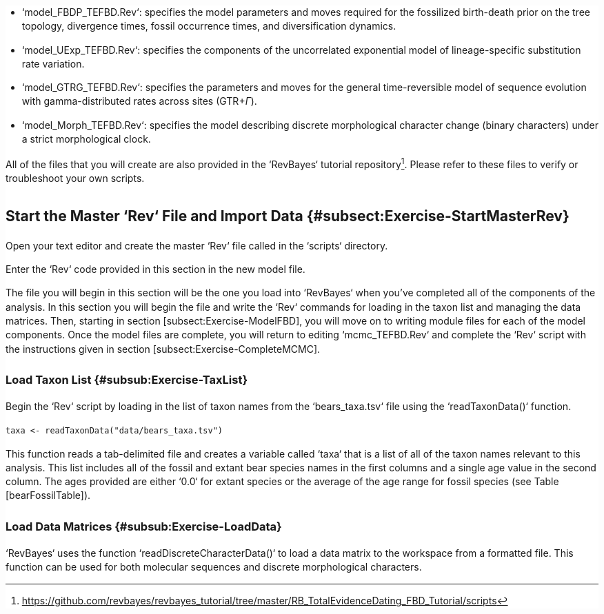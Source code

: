 -   ‘model_FBDP_TEFBD.Rev‘: specifies the model parameters and moves
    required for the fossilized birth-death prior on the tree topology,
    divergence times, fossil occurrence times, and
    diversification dynamics.

-   ‘model_UExp_TEFBD.Rev‘: specifies the components of the
    uncorrelated exponential model of lineage-specific substitution
    rate variation.

-   ‘model_GTRG_TEFBD.Rev‘: specifies the parameters and moves for the
    general time-reversible model of sequence evolution with
    gamma-distributed rates across sites (GTR+$\Gamma$).

-   ‘model_Morph_TEFBD.Rev‘: specifies the model describing discrete
    morphological character change (binary characters) under a strict
    morphological clock.

All of the files that you will create are also provided in the
‘RevBayes‘ tutorial repository[^2]. Please refer to these files to
verify or troubleshoot your own scripts.

Start the Master ‘Rev‘ File and Import Data {#subsect:Exercise-StartMasterRev}
-------------------------------------------

Open your text editor and create the master ‘Rev‘ file called in the
‘scripts‘ directory.

Enter the ‘Rev‘ code provided in this section in the new model file.

The file you will begin in this section will be the one you load into
‘RevBayes‘ when you’ve completed all of the components of the analysis.
In this section you will begin the file and write the ‘Rev‘ commands for
loading in the taxon list and managing the data matrices. Then, starting
in section [subsect:Exercise-ModelFBD], you will move on to writing
module files for each of the model components. Once the model files are
complete, you will return to editing ‘mcmc_TEFBD.Rev‘ and complete the
‘Rev‘ script with the instructions given in section
[subsect:Exercise-CompleteMCMC].

### Load Taxon List {#subsub:Exercise-TaxList}

Begin the ‘Rev‘ script by loading in the list of taxon names from the
‘bears_taxa.tsv‘ file using the ‘readTaxonData()‘ function.

    taxa <- readTaxonData("data/bears_taxa.tsv")

This function reads a tab-delimited file and creates a variable called
‘taxa‘ that is a list of all of the taxon names relevant to this
analysis. This list includes all of the fossil and extant bear species
names in the first columns and a single age value in the second column.
The ages provided are either ‘0.0‘ for extant species or the average of
the age range for fossil species (see Table [bearFossilTable]).

### Load Data Matrices {#subsub:Exercise-LoadData}

‘RevBayes‘ uses the function ‘readDiscreteCharacterData()‘ to load a
data matrix to the workspace from a formatted file. This function can be
used for both molecular sequences and discrete morphological characters.


[^1]: In section [subsub:Req-Software] we offer a recommendation for a
[^2]: <https://github.com/revbayes/revbayes_tutorial/tree/master/RB_TotalEvidenceDating_FBD_Tutorial/scripts>